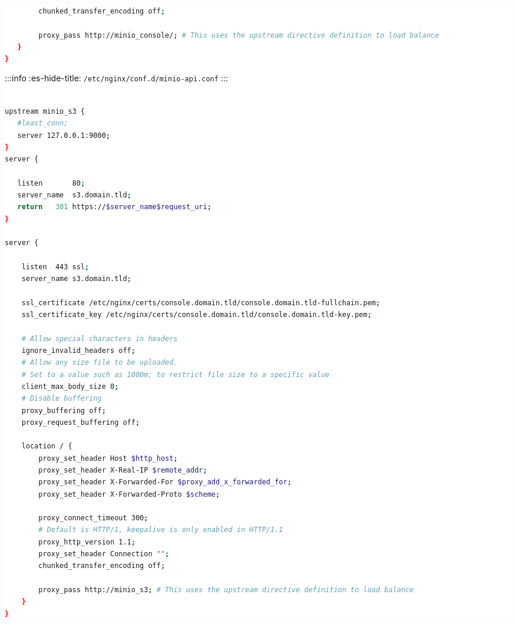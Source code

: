 ```bash
        chunked_transfer_encoding off;

        proxy_pass http://minio_console/; # This uses the upstream directive definition to load balance
   }
}
```
:::info :es-hide-title:
`/etc/nginx/conf.d/minio-api.conf`
:::
```bash

upstream minio_s3 {
   #least_conn;
   server 127.0.0.1:9000;
}
server {

   listen       80;
   server_name  s3.domain.tld;
   return   301 https://$server_name$request_uri;
}

server {

    listen  443 ssl;
    server_name s3.domain.tld;

    ssl_certificate /etc/nginx/certs/console.domain.tld/console.domain.tld-fullchain.pem;
    ssl_certificate_key /etc/nginx/certs/console.domain.tld/console.domain.tld-key.pem;

    # Allow special characters in headers
    ignore_invalid_headers off;
    # Allow any size file to be uploaded.
    # Set to a value such as 1000m; to restrict file size to a specific value
    client_max_body_size 0;
    # Disable buffering
    proxy_buffering off;
    proxy_request_buffering off;

    location / {
        proxy_set_header Host $http_host;
        proxy_set_header X-Real-IP $remote_addr;
        proxy_set_header X-Forwarded-For $proxy_add_x_forwarded_for;
        proxy_set_header X-Forwarded-Proto $scheme;

        proxy_connect_timeout 300;
        # Default is HTTP/1, keepalive is only enabled in HTTP/1.1
        proxy_http_version 1.1;
        proxy_set_header Connection "";
        chunked_transfer_encoding off;

        proxy_pass http://minio_s3; # This uses the upstream directive definition to load balance
    }
}
```
